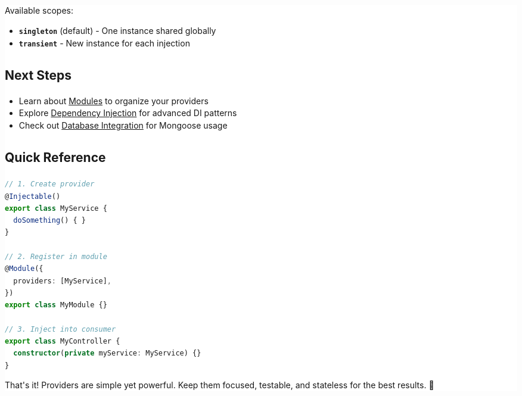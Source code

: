 Available scopes:
- **`singleton`** (default) - One instance shared globally
- **`transient`** - New instance for each injection

## Next Steps

- Learn about [Modules](/fundamentals/modules) to organize your providers
- Explore [Dependency Injection](/fundamentals/dependency-injection) for advanced DI patterns
- Check out [Database Integration](/techniques/mongoose) for Mongoose usage

## Quick Reference

```typescript
// 1. Create provider
@Injectable()
export class MyService {
  doSomething() { }
}

// 2. Register in module
@Module({
  providers: [MyService],
})
export class MyModule {}

// 3. Inject into consumer
export class MyController {
  constructor(private myService: MyService) {}
}
```

That's it! Providers are simple yet powerful. Keep them focused, testable, and stateless for the best results. 🚀
